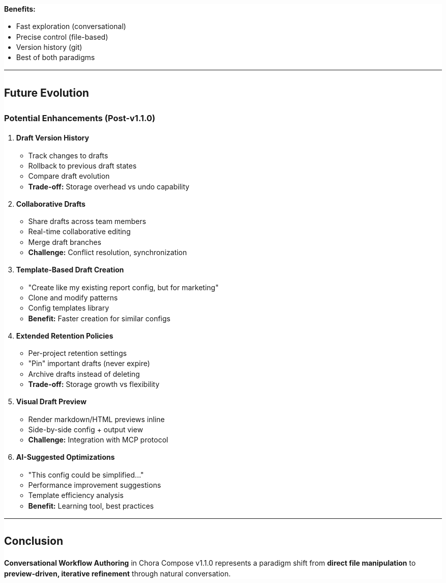 **Benefits:**
- Fast exploration (conversational)
- Precise control (file-based)
- Version history (git)
- Best of both paradigms

---

## Future Evolution

### Potential Enhancements (Post-v1.1.0)

1. **Draft Version History**
   - Track changes to drafts
   - Rollback to previous draft states
   - Compare draft evolution
   - **Trade-off:** Storage overhead vs undo capability

2. **Collaborative Drafts**
   - Share drafts across team members
   - Real-time collaborative editing
   - Merge draft branches
   - **Challenge:** Conflict resolution, synchronization

3. **Template-Based Draft Creation**
   - "Create like my existing report config, but for marketing"
   - Clone and modify patterns
   - Config templates library
   - **Benefit:** Faster creation for similar configs

4. **Extended Retention Policies**
   - Per-project retention settings
   - "Pin" important drafts (never expire)
   - Archive drafts instead of deleting
   - **Trade-off:** Storage growth vs flexibility

5. **Visual Draft Preview**
   - Render markdown/HTML previews inline
   - Side-by-side config + output view
   - **Challenge:** Integration with MCP protocol

6. **AI-Suggested Optimizations**
   - "This config could be simplified..."
   - Performance improvement suggestions
   - Template efficiency analysis
   - **Benefit:** Learning tool, best practices

---

## Conclusion

**Conversational Workflow Authoring** in Chora Compose v1.1.0 represents a paradigm shift from **direct file manipulation** to **preview-driven, iterative refinement** through natural conversation.
